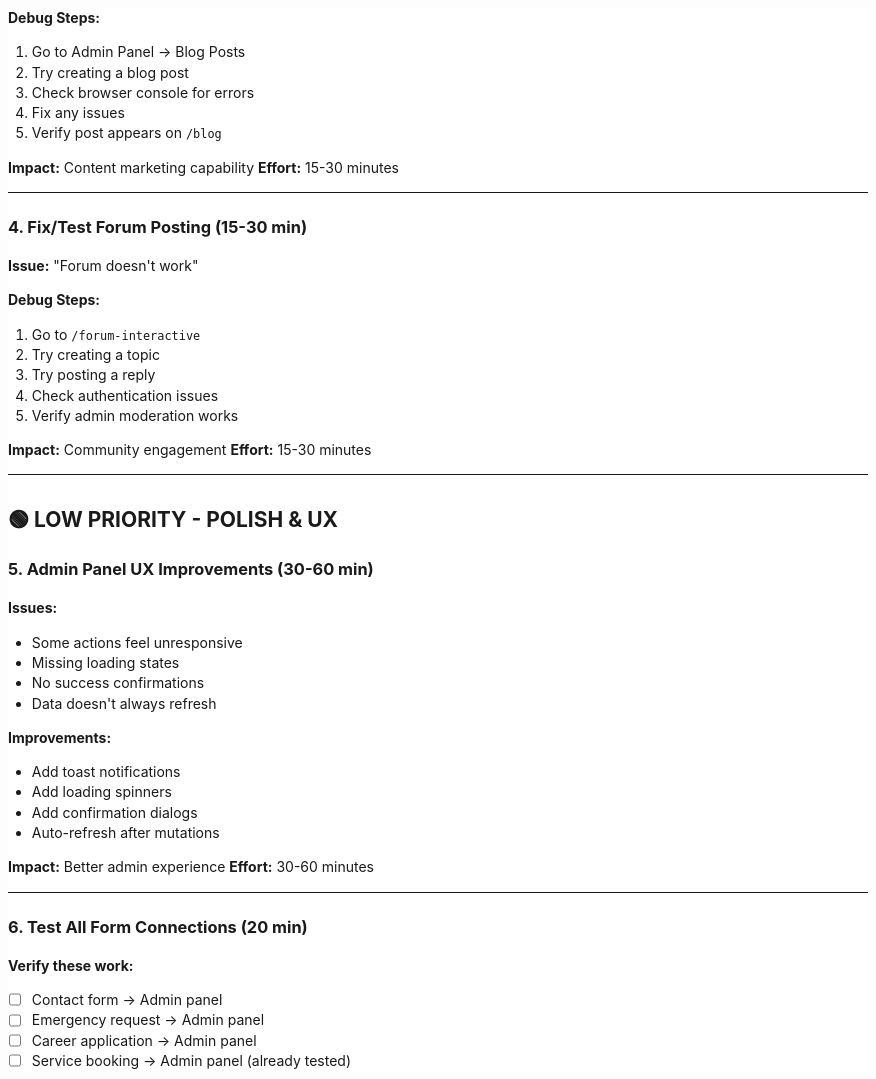**Debug Steps:**
1. Go to Admin Panel → Blog Posts
2. Try creating a blog post
3. Check browser console for errors
4. Fix any issues
5. Verify post appears on `/blog`

**Impact:** Content marketing capability
**Effort:** 15-30 minutes

---

### **4. Fix/Test Forum Posting** (15-30 min)
**Issue:** "Forum doesn't work"

**Debug Steps:**
1. Go to `/forum-interactive`
2. Try creating a topic
3. Try posting a reply
4. Check authentication issues
5. Verify admin moderation works

**Impact:** Community engagement
**Effort:** 15-30 minutes

---

## 🟢 **LOW PRIORITY - POLISH & UX**

### **5. Admin Panel UX Improvements** (30-60 min)
**Issues:**
- Some actions feel unresponsive
- Missing loading states
- No success confirmations
- Data doesn't always refresh

**Improvements:**
- Add toast notifications
- Add loading spinners
- Add confirmation dialogs
- Auto-refresh after mutations

**Impact:** Better admin experience
**Effort:** 30-60 minutes

---

### **6. Test All Form Connections** (20 min)
**Verify these work:**
- [ ] Contact form → Admin panel
- [ ] Emergency request → Admin panel
- [ ] Career application → Admin panel
- [ ] Service booking → Admin panel (already tested)
